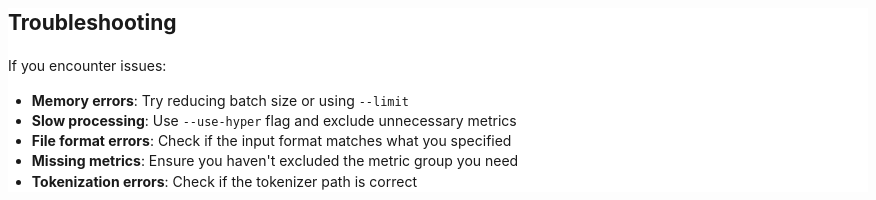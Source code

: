 ## Troubleshooting

If you encounter issues:

- **Memory errors**: Try reducing batch size or using `--limit`
- **Slow processing**: Use `--use-hyper` flag and exclude unnecessary metrics
- **File format errors**: Check if the input format matches what you specified
- **Missing metrics**: Ensure you haven't excluded the metric group you need
- **Tokenization errors**: Check if the tokenizer path is correct